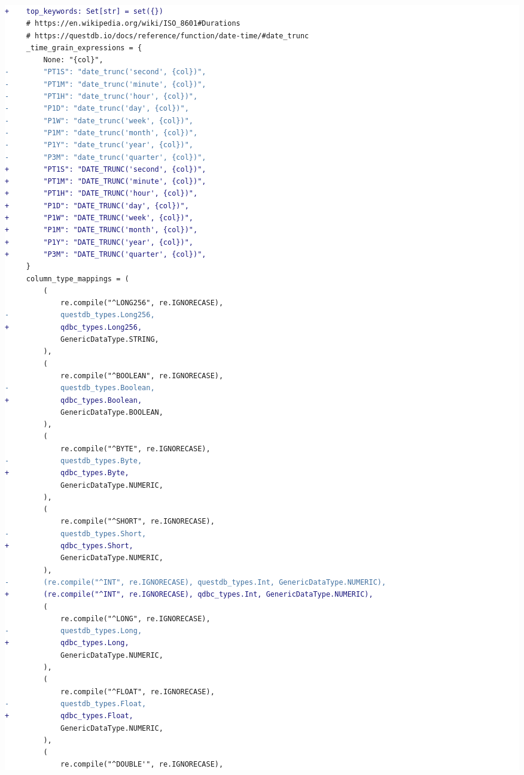 ```diff
+    top_keywords: Set[str] = set({})
     # https://en.wikipedia.org/wiki/ISO_8601#Durations
     # https://questdb.io/docs/reference/function/date-time/#date_trunc
     _time_grain_expressions = {
         None: "{col}",
-        "PT1S": "date_trunc('second', {col})",
-        "PT1M": "date_trunc('minute', {col})",
-        "PT1H": "date_trunc('hour', {col})",
-        "P1D": "date_trunc('day', {col})",
-        "P1W": "date_trunc('week', {col})",
-        "P1M": "date_trunc('month', {col})",
-        "P1Y": "date_trunc('year', {col})",
-        "P3M": "date_trunc('quarter', {col})",
+        "PT1S": "DATE_TRUNC('second', {col})",
+        "PT1M": "DATE_TRUNC('minute', {col})",
+        "PT1H": "DATE_TRUNC('hour', {col})",
+        "P1D": "DATE_TRUNC('day', {col})",
+        "P1W": "DATE_TRUNC('week', {col})",
+        "P1M": "DATE_TRUNC('month', {col})",
+        "P1Y": "DATE_TRUNC('year', {col})",
+        "P3M": "DATE_TRUNC('quarter', {col})",
     }
     column_type_mappings = (
         (
             re.compile("^LONG256", re.IGNORECASE),
-            questdb_types.Long256,
+            qdbc_types.Long256,
             GenericDataType.STRING,
         ),
         (
             re.compile("^BOOLEAN", re.IGNORECASE),
-            questdb_types.Boolean,
+            qdbc_types.Boolean,
             GenericDataType.BOOLEAN,
         ),
         (
             re.compile("^BYTE", re.IGNORECASE),
-            questdb_types.Byte,
+            qdbc_types.Byte,
             GenericDataType.NUMERIC,
         ),
         (
             re.compile("^SHORT", re.IGNORECASE),
-            questdb_types.Short,
+            qdbc_types.Short,
             GenericDataType.NUMERIC,
         ),
-        (re.compile("^INT", re.IGNORECASE), questdb_types.Int, GenericDataType.NUMERIC),
+        (re.compile("^INT", re.IGNORECASE), qdbc_types.Int, GenericDataType.NUMERIC),
         (
             re.compile("^LONG", re.IGNORECASE),
-            questdb_types.Long,
+            qdbc_types.Long,
             GenericDataType.NUMERIC,
         ),
         (
             re.compile("^FLOAT", re.IGNORECASE),
-            questdb_types.Float,
+            qdbc_types.Float,
             GenericDataType.NUMERIC,
         ),
         (
             re.compile("^DOUBLE'", re.IGNORECASE),
```